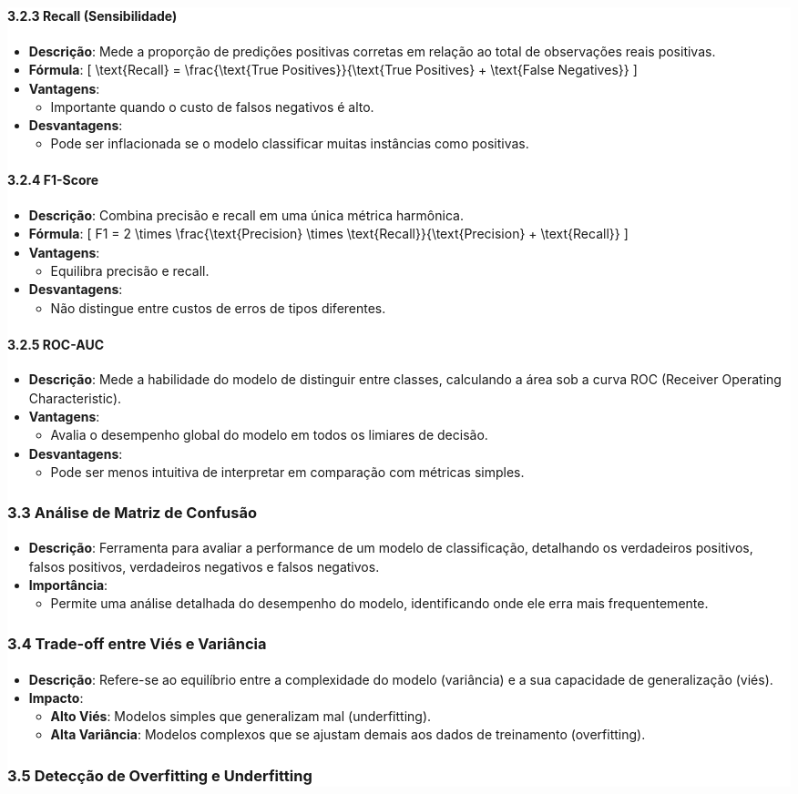 #### 3.2.3 Recall (Sensibilidade)

- **Descrição**: Mede a proporção de predições positivas corretas em relação ao total de observações reais positivas.
- **Fórmula**:
  \[
  \text{Recall} = \frac{\text{True Positives}}{\text{True Positives} + \text{False Negatives}}
  \]
- **Vantagens**:
  - Importante quando o custo de falsos negativos é alto.
- **Desvantagens**:
  - Pode ser inflacionada se o modelo classificar muitas instâncias como positivas.

#### 3.2.4 F1-Score

- **Descrição**: Combina precisão e recall em uma única métrica harmônica.
- **Fórmula**:
  \[
  F1 = 2 \times \frac{\text{Precision} \times \text{Recall}}{\text{Precision} + \text{Recall}}
  \]
- **Vantagens**:
  - Equilibra precisão e recall.
- **Desvantagens**:
  - Não distingue entre custos de erros de tipos diferentes.

#### 3.2.5 ROC-AUC

- **Descrição**: Mede a habilidade do modelo de distinguir entre classes, calculando a área sob a curva ROC (Receiver Operating Characteristic).
- **Vantagens**:
  - Avalia o desempenho global do modelo em todos os limiares de decisão.
- **Desvantagens**:
  - Pode ser menos intuitiva de interpretar em comparação com métricas simples.

### 3.3 Análise de Matriz de Confusão

- **Descrição**: Ferramenta para avaliar a performance de um modelo de classificação, detalhando os verdadeiros positivos, falsos positivos, verdadeiros negativos e falsos negativos.
- **Importância**:
  - Permite uma análise detalhada do desempenho do modelo, identificando onde ele erra mais frequentemente.

### 3.4 Trade-off entre Viés e Variância

- **Descrição**: Refere-se ao equilíbrio entre a complexidade do modelo (variância) e a sua capacidade de generalização (viés).
- **Impacto**:
  - **Alto Viés**: Modelos simples que generalizam mal (underfitting).
  - **Alta Variância**: Modelos complexos que se ajustam demais aos dados de treinamento (overfitting).

### 3.5 Detecção de Overfitting e Underfitting
